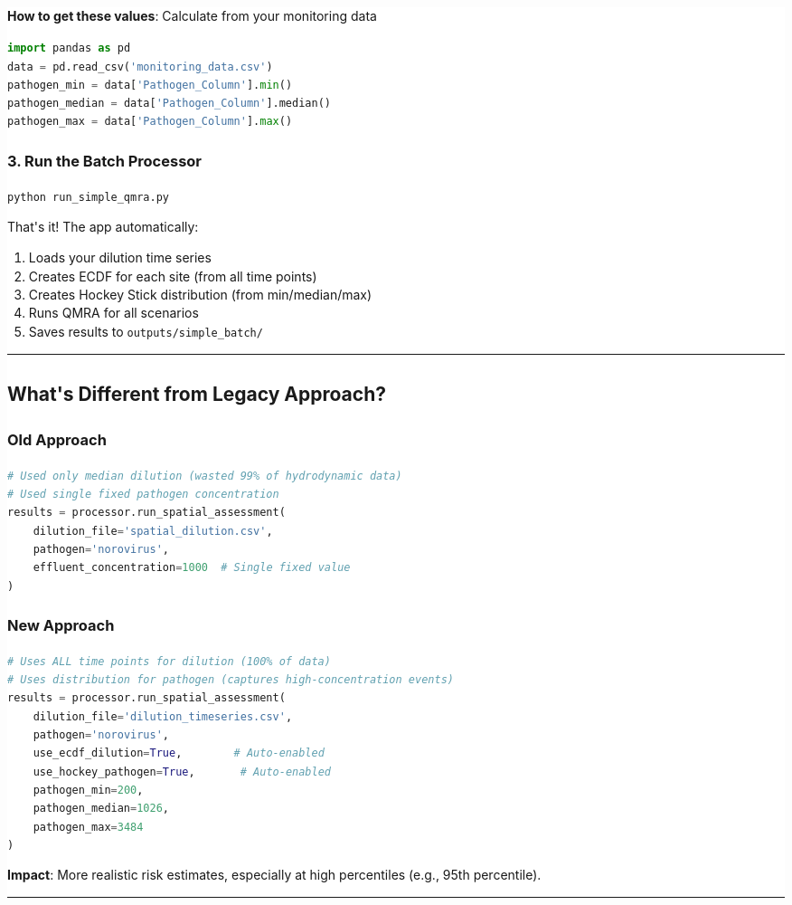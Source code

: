 **How to get these values**: Calculate from your monitoring data
```python
import pandas as pd
data = pd.read_csv('monitoring_data.csv')
pathogen_min = data['Pathogen_Column'].min()
pathogen_median = data['Pathogen_Column'].median()
pathogen_max = data['Pathogen_Column'].max()
```

### 3. Run the Batch Processor

```bash
python run_simple_qmra.py
```

That's it! The app automatically:
1. Loads your dilution time series
2. Creates ECDF for each site (from all time points)
3. Creates Hockey Stick distribution (from min/median/max)
4. Runs QMRA for all scenarios
5. Saves results to `outputs/simple_batch/`

---

## What's Different from Legacy Approach?

### Old Approach
```python
# Used only median dilution (wasted 99% of hydrodynamic data)
# Used single fixed pathogen concentration
results = processor.run_spatial_assessment(
    dilution_file='spatial_dilution.csv',
    pathogen='norovirus',
    effluent_concentration=1000  # Single fixed value
)
```

### New Approach
```python
# Uses ALL time points for dilution (100% of data)
# Uses distribution for pathogen (captures high-concentration events)
results = processor.run_spatial_assessment(
    dilution_file='dilution_timeseries.csv',
    pathogen='norovirus',
    use_ecdf_dilution=True,        # Auto-enabled
    use_hockey_pathogen=True,       # Auto-enabled
    pathogen_min=200,
    pathogen_median=1026,
    pathogen_max=3484
)
```

**Impact**: More realistic risk estimates, especially at high percentiles (e.g., 95th percentile).

---